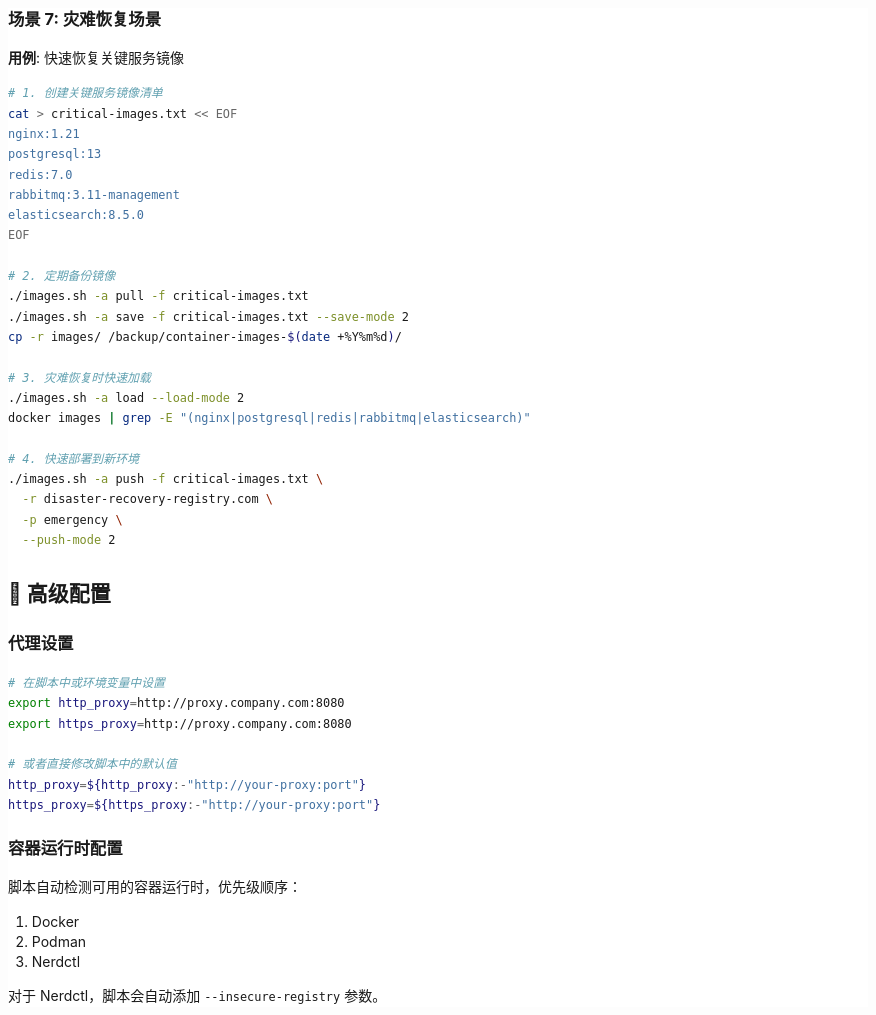 ### 场景 7: 灾难恢复场景

**用例**: 快速恢复关键服务镜像

```bash
# 1. 创建关键服务镜像清单
cat > critical-images.txt << EOF
nginx:1.21
postgresql:13
redis:7.0
rabbitmq:3.11-management
elasticsearch:8.5.0
EOF

# 2. 定期备份镜像
./images.sh -a pull -f critical-images.txt
./images.sh -a save -f critical-images.txt --save-mode 2
cp -r images/ /backup/container-images-$(date +%Y%m%d)/

# 3. 灾难恢复时快速加载
./images.sh -a load --load-mode 2
docker images | grep -E "(nginx|postgresql|redis|rabbitmq|elasticsearch)"

# 4. 快速部署到新环境
./images.sh -a push -f critical-images.txt \
  -r disaster-recovery-registry.com \
  -p emergency \
  --push-mode 2
```

## 🔧 高级配置

### 代理设置

```bash
# 在脚本中或环境变量中设置
export http_proxy=http://proxy.company.com:8080
export https_proxy=http://proxy.company.com:8080

# 或者直接修改脚本中的默认值
http_proxy=${http_proxy:-"http://your-proxy:port"}
https_proxy=${https_proxy:-"http://your-proxy:port"}
```

### 容器运行时配置

脚本自动检测可用的容器运行时，优先级顺序：
1. Docker
2. Podman  
3. Nerdctl

对于 Nerdctl，脚本会自动添加 `--insecure-registry` 参数。

